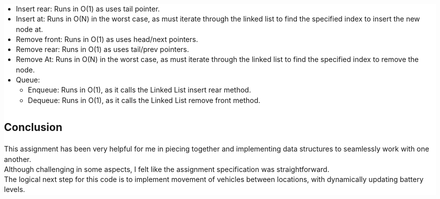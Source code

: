   - Insert rear: Runs in O(1) as uses tail pointer.
  - Insert at: Runs in O(N) in the worst case, as must iterate through the linked list to find the specified index to insert the new node at.
  - Remove front: Runs in O(1) as uses head/next pointers.
  - Remove rear: Runs in O(1) as uses tail/prev pointers.
  - Remove At: Runs in O(N) in the worst case, as must iterate through the linked list to find the specified index to remove the node.
- Queue:
  - Enqueue: Runs in O(1), as it calls the Linked List insert rear method.
  - Dequeue: Runs in O(1), as it calls the Linked List remove front method.

## Conclusion

This assignment has been very helpful for me in piecing together and implementing data structures to seamlessly work with one another.  
Although challenging in some aspects, I felt like the assignment specification was straightforward.  
The logical next step for this code is to implement movement of vehicles between locations, with dynamically updating battery levels.